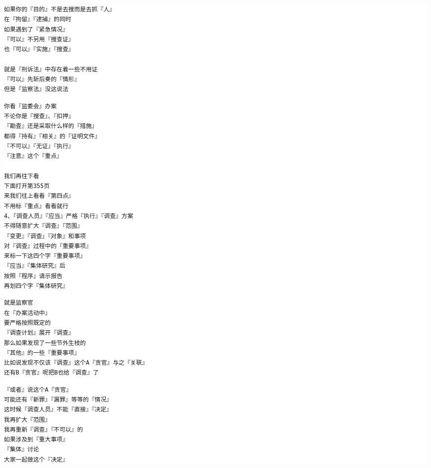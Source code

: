 ```text
如果你的『目的』不是去搜而是去抓『人』
在『拘留』『逮捕』的同时
如果遇到了『紧急情况』
『可以』不另用『搜查证』
也『可以』『实施』『搜查』

就是『刑诉法』中存在着一些不用证
『可以』先斩后奏的『情形』
但是『监察法』没这说法
```

```text
你看『监委会』办案
不论你是『搜查』、『扣押』
『勘查』还是采取什么样的『措施』
都得『持有』『相关』的『证明文件』
『不可以』『无证』『执行』
『注意』这个『重点』

我们再往下看
下面打开第355页
来我们往上看看『第四点』
不用标『重点』看看就行
4、『调查人员』『应当』严格『执行』『调查』方案
不得随意扩大『调查』『范围』
『变更』『调查』『对象』和事项
对『调查』过程中的『重要事项』
来标一下这四个字『重要事项』
『应当』『集体研究』后
按照『程序』请示报告
再划四个字『集体研究』
```

```text
就是监察官
在『办案活动中』
要严格按照既定的
『调查计划』展开『调查』
那么如果发现了一些节外生枝的
『其他』的一些『重要事项』
比如说发现不仅该『调查』这个A『贪官』与之『关联』
还有B『贪官』呢把B也给『调查』了
```

```text
『或者』说这个A『贪官』
可能还有『新罪』『漏罪』等等的『情况』
这时候『调查人员』不能『直接』『决定』
我再扩大『范围』
我再重新『调查』『不可以』的
如果涉及到『重大事项』
『集体』讨论
大家一起做这个『决定』
```
